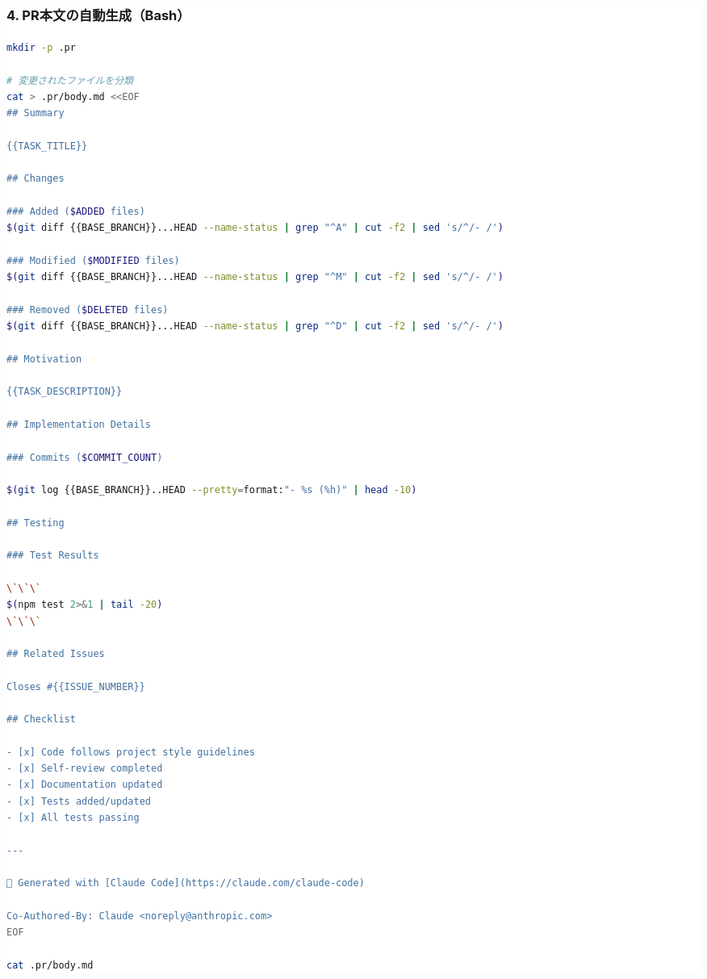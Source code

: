 ### 4. PR本文の自動生成（Bash）

```bash
mkdir -p .pr

# 変更されたファイルを分類
cat > .pr/body.md <<EOF
## Summary

{{TASK_TITLE}}

## Changes

### Added ($ADDED files)
$(git diff {{BASE_BRANCH}}...HEAD --name-status | grep "^A" | cut -f2 | sed 's/^/- /')

### Modified ($MODIFIED files)
$(git diff {{BASE_BRANCH}}...HEAD --name-status | grep "^M" | cut -f2 | sed 's/^/- /')

### Removed ($DELETED files)
$(git diff {{BASE_BRANCH}}...HEAD --name-status | grep "^D" | cut -f2 | sed 's/^/- /')

## Motivation

{{TASK_DESCRIPTION}}

## Implementation Details

### Commits ($COMMIT_COUNT)

$(git log {{BASE_BRANCH}}..HEAD --pretty=format:"- %s (%h)" | head -10)

## Testing

### Test Results

\`\`\`
$(npm test 2>&1 | tail -20)
\`\`\`

## Related Issues

Closes #{{ISSUE_NUMBER}}

## Checklist

- [x] Code follows project style guidelines
- [x] Self-review completed
- [x] Documentation updated
- [x] Tests added/updated
- [x] All tests passing

---

🤖 Generated with [Claude Code](https://claude.com/claude-code)

Co-Authored-By: Claude <noreply@anthropic.com>
EOF

cat .pr/body.md
```
